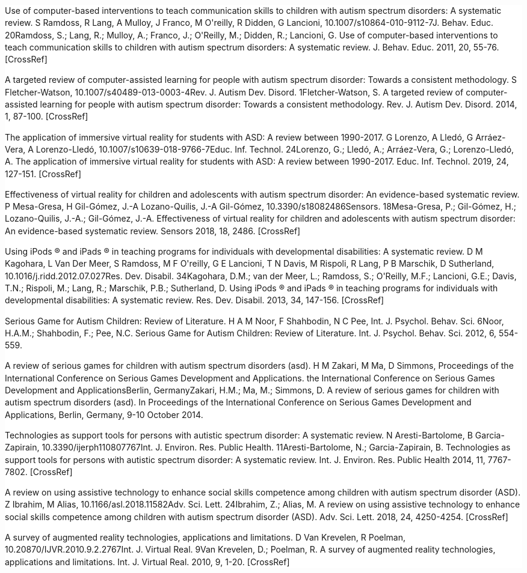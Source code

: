 Use of computer-based interventions to teach communication skills to children with autism spectrum disorders: A systematic review. S Ramdoss, R Lang, A Mulloy, J Franco, M O&apos;reilly, R Didden, G Lancioni, 10.1007/s10864-010-9112-7J. Behav. Educ. 20Ramdoss, S.; Lang, R.; Mulloy, A.; Franco, J.; O'Reilly, M.; Didden, R.; Lancioni, G. Use of computer-based interventions to teach communication skills to children with autism spectrum disorders: A systematic review. J. Behav. Educ. 2011, 20, 55-76. [CrossRef]

A targeted review of computer-assisted learning for people with autism spectrum disorder: Towards a consistent methodology. S Fletcher-Watson, 10.1007/s40489-013-0003-4Rev. J. Autism Dev. Disord. 1Fletcher-Watson, S. A targeted review of computer-assisted learning for people with autism spectrum disorder: Towards a consistent methodology. Rev. J. Autism Dev. Disord. 2014, 1, 87-100. [CrossRef]

The application of immersive virtual reality for students with ASD: A review between 1990-2017. G Lorenzo, A Lledó, G Arráez-Vera, A Lorenzo-Lledó, 10.1007/s10639-018-9766-7Educ. Inf. Technol. 24Lorenzo, G.; Lledó, A.; Arráez-Vera, G.; Lorenzo-Lledó, A. The application of immersive virtual reality for students with ASD: A review between 1990-2017. Educ. Inf. Technol. 2019, 24, 127-151. [CrossRef]

Effectiveness of virtual reality for children and adolescents with autism spectrum disorder: An evidence-based systematic review. P Mesa-Gresa, H Gil-Gómez, J.-A Lozano-Quilis, J.-A Gil-Gómez, 10.3390/s18082486Sensors. 18Mesa-Gresa, P.; Gil-Gómez, H.; Lozano-Quilis, J.-A.; Gil-Gómez, J.-A. Effectiveness of virtual reality for children and adolescents with autism spectrum disorder: An evidence-based systematic review. Sensors 2018, 18, 2486. [CrossRef]

Using iPods ® and iPads ® in teaching programs for individuals with developmental disabilities: A systematic review. D M Kagohara, L Van Der Meer, S Ramdoss, M F O&apos;reilly, G E Lancioni, T N Davis, M Rispoli, R Lang, P B Marschik, D Sutherland, 10.1016/j.ridd.2012.07.027Res. Dev. Disabil. 34Kagohara, D.M.; van der Meer, L.; Ramdoss, S.; O'Reilly, M.F.; Lancioni, G.E.; Davis, T.N.; Rispoli, M.; Lang, R.; Marschik, P.B.; Sutherland, D. Using iPods ® and iPads ® in teaching programs for individuals with developmental disabilities: A systematic review. Res. Dev. Disabil. 2013, 34, 147-156. [CrossRef]

Serious Game for Autism Children: Review of Literature. H A M Noor, F Shahbodin, N C Pee, Int. J. Psychol. Behav. Sci. 6Noor, H.A.M.; Shahbodin, F.; Pee, N.C. Serious Game for Autism Children: Review of Literature. Int. J. Psychol. Behav. Sci. 2012, 6, 554-559.

A review of serious games for children with autism spectrum disorders (asd). H M Zakari, M Ma, D Simmons, Proceedings of the International Conference on Serious Games Development and Applications. the International Conference on Serious Games Development and ApplicationsBerlin, GermanyZakari, H.M.; Ma, M.; Simmons, D. A review of serious games for children with autism spectrum disorders (asd). In Proceedings of the International Conference on Serious Games Development and Applications, Berlin, Germany, 9-10 October 2014.

Technologies as support tools for persons with autistic spectrum disorder: A systematic review. N Aresti-Bartolome, B Garcia-Zapirain, 10.3390/ijerph110807767Int. J. Environ. Res. Public Health. 11Aresti-Bartolome, N.; Garcia-Zapirain, B. Technologies as support tools for persons with autistic spectrum disorder: A systematic review. Int. J. Environ. Res. Public Health 2014, 11, 7767-7802. [CrossRef]

A review on using assistive technology to enhance social skills competence among children with autism spectrum disorder (ASD). Z Ibrahim, M Alias, 10.1166/asl.2018.11582Adv. Sci. Lett. 24Ibrahim, Z.; Alias, M. A review on using assistive technology to enhance social skills competence among children with autism spectrum disorder (ASD). Adv. Sci. Lett. 2018, 24, 4250-4254. [CrossRef]

A survey of augmented reality technologies, applications and limitations. D Van Krevelen, R Poelman, 10.20870/IJVR.2010.9.2.2767Int. J. Virtual Real. 9Van Krevelen, D.; Poelman, R. A survey of augmented reality technologies, applications and limitations. Int. J. Virtual Real. 2010, 9, 1-20. [CrossRef]
